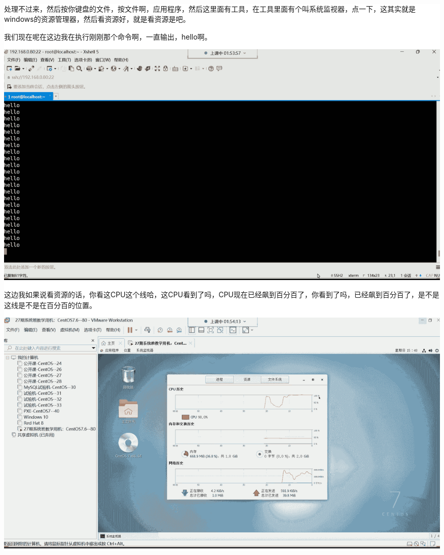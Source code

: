 处理不过来，然后按你键盘的文件，按文件啊，应用程序，然后这里面有工具，在工具里面有个叫系统监视器，点一下，这其实就是windows的资源管理器，然后看资源好，就是看资源是吧。

我们现在呢在这边我在执行刚刚那个命令啊，一直输出，hello啊。

![](img/9421524ff35a8f7225121be8c064a0f2_75.png)

这边我如果说看资源的话，你看这CPU这个线哈，这CPU看到了吗，CPU现在已经飙到百分百了，你看到了吗，已经飙到百分百了，是不是这线是不是在百分百的位置。



![](img/9421524ff35a8f7225121be8c064a0f2_77.png)
